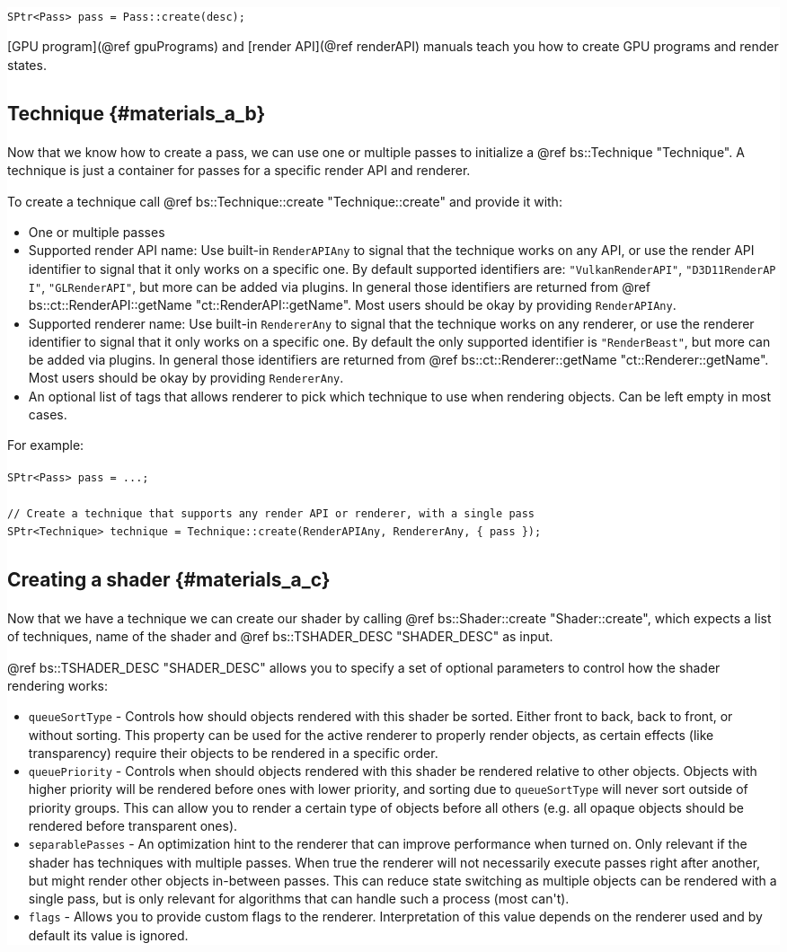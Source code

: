 ~~~~~~~~~~~~~{.cpp}
SPtr<Pass> pass = Pass::create(desc);
~~~~~~~~~~~~~

[GPU program](@ref gpuPrograms) and [render API](@ref renderAPI) manuals teach you how to create GPU programs and render states. 

## Technique {#materials_a_b}
Now that we know how to create a pass, we can use one or multiple passes to initialize a @ref bs::Technique "Technique". A technique is just a container for passes for a specific render API and renderer.

To create a technique call @ref bs::Technique::create "Technique::create" and provide it with:
 - One or multiple passes
 - Supported render API name: Use built-in `RenderAPIAny` to signal that the technique works on any API, or use the render API identifier to signal that it only works on a specific one. By default supported identifiers are: `"VulkanRenderAPI"`, `"D3D11RenderAPI"`, `"GLRenderAPI"`, but more can be added via plugins. In general those identifiers are returned from @ref bs::ct::RenderAPI::getName "ct::RenderAPI::getName". Most users should be okay by providing `RenderAPIAny`.
 - Supported renderer name: Use built-in `RendererAny` to signal that the technique works on any renderer, or use the renderer identifier to signal that it only works on a specific one. By default the only supported identifier is `"RenderBeast"`, but more can be added via plugins. In general those identifiers are returned from @ref bs::ct::Renderer::getName "ct::Renderer::getName". Most users should be okay by providing `RendererAny`.
 - An optional list of tags that allows renderer to pick which technique to use when rendering objects. Can be left empty in most cases.

For example:
~~~~~~~~~~~~~{.cpp}
SPtr<Pass> pass = ...;

// Create a technique that supports any render API or renderer, with a single pass
SPtr<Technique> technique = Technique::create(RenderAPIAny, RendererAny, { pass });
~~~~~~~~~~~~~
 
## Creating a shader {#materials_a_c}
Now that we have a technique we can create our shader by calling @ref bs::Shader::create "Shader::create", which expects a list of techniques, name of the shader and @ref bs::TSHADER_DESC<T> "SHADER_DESC" as input.
	
@ref bs::TSHADER_DESC<T> "SHADER_DESC" allows you to specify a set of optional parameters to control how the shader rendering works:
  - `queueSortType` - Controls how should objects rendered with this shader be sorted. Either front to back, back to front, or without sorting. This property can be used for the active renderer to properly render objects, as certain effects (like transparency) require their objects to be rendered in a specific order.
  - `queuePriority` - Controls when should objects rendered with this shader be rendered relative to other objects. Objects with higher priority will be rendered before ones with lower priority, and sorting due to `queueSortType` will never sort outside of priority groups. This can allow you to render a certain type of objects before all others (e.g. all opaque objects should be rendered before transparent ones).
  - `separablePasses` - An optimization hint to the renderer that can improve performance when turned on. Only relevant if the shader has techniques with multiple passes. When true the renderer will not necessarily execute passes right after another, but might render other objects in-between passes. This can reduce state switching as multiple objects can be rendered with a single pass, but is only relevant for algorithms that can handle such a process (most can't).
  - `flags` - Allows you to provide custom flags to the renderer. Interpretation of this value depends on the renderer used and by default its value is ignored.
	